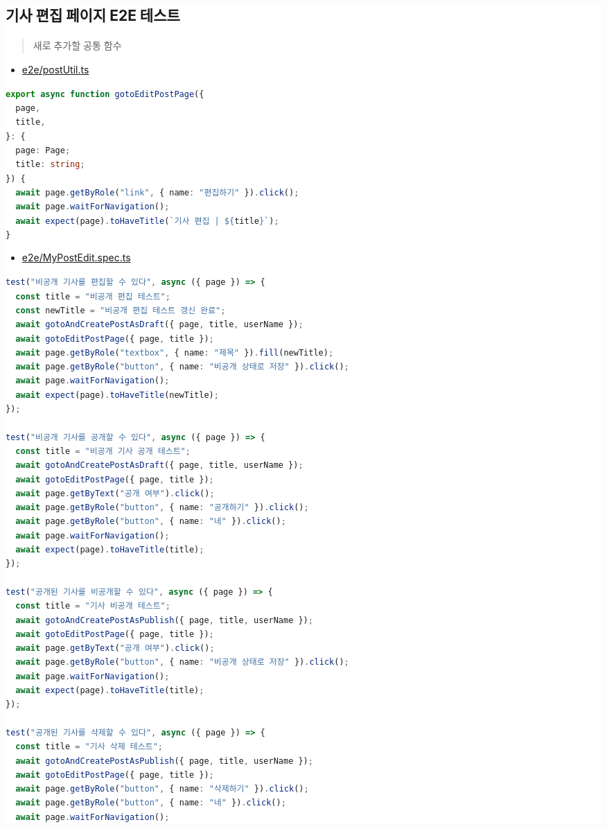 ```ts
```

## 기사 편집 페이지 E2E 테스트

> 새로 추가할 공통 함수

- [e2e/postUtil.ts](https://github.com/frontend-testing-book-kr/nextjs/blob/main/e2e/postUtil.ts)

```ts
export async function gotoEditPostPage({
  page,
  title,
}: {
  page: Page;
  title: string;
}) {
  await page.getByRole("link", { name: "편집하기" }).click();
  await page.waitForNavigation();
  await expect(page).toHaveTitle(`기사 편집 | ${title}`);
}
```

- [e2e/MyPostEdit.spec.ts](https://github.com/frontend-testing-book-kr/nextjs/blob/main/e2e/MyPostEdit.spec.ts)

```ts
test("비공개 기사를 편집할 수 있다", async ({ page }) => {
  const title = "비공개 편집 테스트";
  const newTitle = "비공개 편집 테스트 갱신 완료";
  await gotoAndCreatePostAsDraft({ page, title, userName });
  await gotoEditPostPage({ page, title });
  await page.getByRole("textbox", { name: "제목" }).fill(newTitle);
  await page.getByRole("button", { name: "비공개 상태로 저장" }).click();
  await page.waitForNavigation();
  await expect(page).toHaveTitle(newTitle);
});

test("비공개 기사를 공개할 수 있다", async ({ page }) => {
  const title = "비공개 기사 공개 테스트";
  await gotoAndCreatePostAsDraft({ page, title, userName });
  await gotoEditPostPage({ page, title });
  await page.getByText("공개 여부").click();
  await page.getByRole("button", { name: "공개하기" }).click();
  await page.getByRole("button", { name: "네" }).click();
  await page.waitForNavigation();
  await expect(page).toHaveTitle(title);
});

test("공개된 기사를 비공개할 수 있다", async ({ page }) => {
  const title = "기사 비공개 테스트";
  await gotoAndCreatePostAsPublish({ page, title, userName });
  await gotoEditPostPage({ page, title });
  await page.getByText("공개 여부").click();
  await page.getByRole("button", { name: "비공개 상태로 저장" }).click();
  await page.waitForNavigation();
  await expect(page).toHaveTitle(title);
});

test("공개된 기사를 삭제할 수 있다", async ({ page }) => {
  const title = "기사 삭제 테스트";
  await gotoAndCreatePostAsPublish({ page, title, userName });
  await gotoEditPostPage({ page, title });
  await page.getByRole("button", { name: "삭제하기" }).click();
  await page.getByRole("button", { name: "네" }).click();
  await page.waitForNavigation();
```